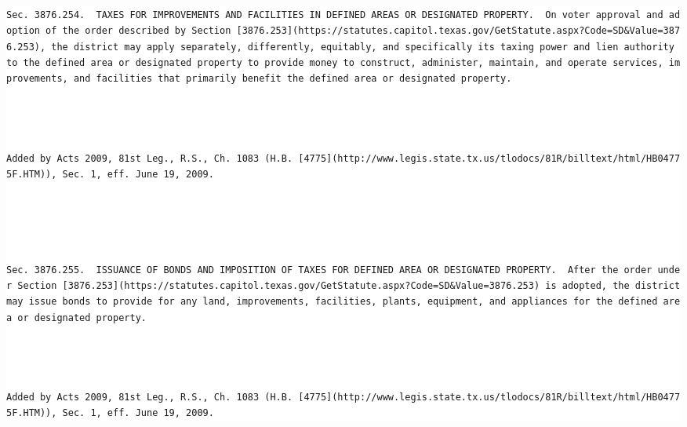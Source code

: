     
    
    
    
    Sec. 3876.254.  TAXES FOR IMPROVEMENTS AND FACILITIES IN DEFINED AREAS OR DESIGNATED PROPERTY.  On voter approval and adoption of the order described by Section [3876.253](https://statutes.capitol.texas.gov/GetStatute.aspx?Code=SD&Value=3876.253), the district may apply separately, differently, equitably, and specifically its taxing power and lien authority to the defined area or designated property to provide money to construct, administer, maintain, and operate services, improvements, and facilities that primarily benefit the defined area or designated property.
    
    
    
    
    Added by Acts 2009, 81st Leg., R.S., Ch. 1083 (H.B. [4775](http://www.legis.state.tx.us/tlodocs/81R/billtext/html/HB04775F.HTM)), Sec. 1, eff. June 19, 2009.
    
    
    
    
    
    Sec. 3876.255.  ISSUANCE OF BONDS AND IMPOSITION OF TAXES FOR DEFINED AREA OR DESIGNATED PROPERTY.  After the order under Section [3876.253](https://statutes.capitol.texas.gov/GetStatute.aspx?Code=SD&Value=3876.253) is adopted, the district may issue bonds to provide for any land, improvements, facilities, plants, equipment, and appliances for the defined area or designated property.
    
    
    
    
    Added by Acts 2009, 81st Leg., R.S., Ch. 1083 (H.B. [4775](http://www.legis.state.tx.us/tlodocs/81R/billtext/html/HB04775F.HTM)), Sec. 1, eff. June 19, 2009.
    
    
    
    
    				
